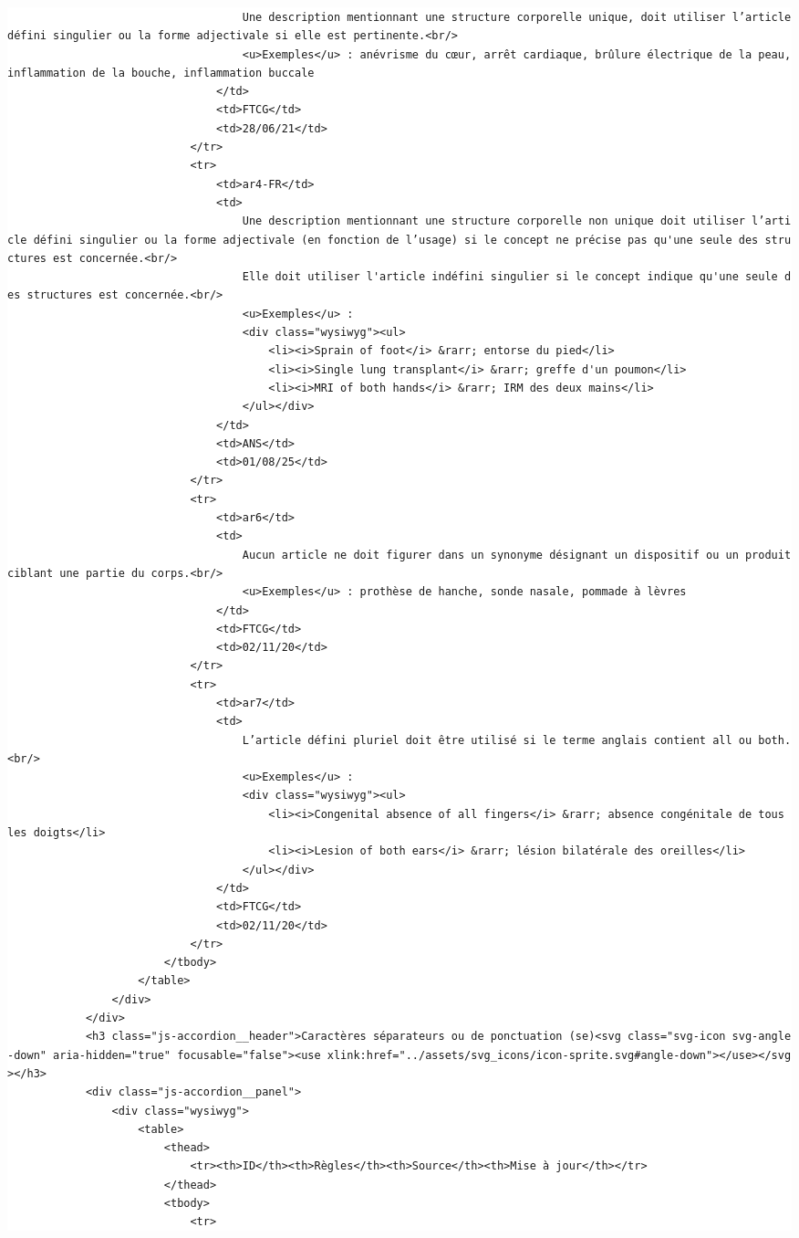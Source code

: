                                         Une description mentionnant une structure corporelle unique, doit utiliser l’article défini singulier ou la forme adjectivale si elle est pertinente.<br/>
                                        <u>Exemples</u> : anévrisme du cœur, arrêt cardiaque, brûlure électrique de la peau, inflammation de la bouche, inflammation buccale
                                    </td>
                                    <td>FTCG</td>
                                    <td>28/06/21</td>
                                </tr>
                                <tr>
                                    <td>ar4-FR</td>
                                    <td>
                                        Une description mentionnant une structure corporelle non unique doit utiliser l’article défini singulier ou la forme adjectivale (en fonction de l’usage) si le concept ne précise pas qu'une seule des structures est concernée.<br/>
                                        Elle doit utiliser l'article indéfini singulier si le concept indique qu'une seule des structures est concernée.<br/>
                                        <u>Exemples</u> :
                                        <div class="wysiwyg"><ul>
                                            <li><i>Sprain of foot</i> &rarr; entorse du pied</li>
                                            <li><i>Single lung transplant</i> &rarr; greffe d'un poumon</li>
                                            <li><i>MRI of both hands</i> &rarr; IRM des deux mains</li>
                                        </ul></div>
                                    </td>
                                    <td>ANS</td>
                                    <td>01/08/25</td>
                                </tr>
                                <tr>
                                    <td>ar6</td>
                                    <td>
                                        Aucun article ne doit figurer dans un synonyme désignant un dispositif ou un produit ciblant une partie du corps.<br/>
                                        <u>Exemples</u> : prothèse de hanche, sonde nasale, pommade à lèvres
                                    </td>
                                    <td>FTCG</td>
                                    <td>02/11/20</td>
                                </tr>
                                <tr>
                                    <td>ar7</td>
                                    <td>
                                        L’article défini pluriel doit être utilisé si le terme anglais contient all ou both.<br/>
                                        <u>Exemples</u> :
                                        <div class="wysiwyg"><ul>
                                            <li><i>Congenital absence of all fingers</i> &rarr; absence congénitale de tous les doigts</li>
                                            <li><i>Lesion of both ears</i> &rarr; lésion bilatérale des oreilles</li>
                                        </ul></div>
                                    </td>
                                    <td>FTCG</td>
                                    <td>02/11/20</td>
                                </tr>
                            </tbody>
                        </table>
                    </div>
                </div>
                <h3 class="js-accordion__header">Caractères séparateurs ou de ponctuation (se)<svg class="svg-icon svg-angle-down" aria-hidden="true" focusable="false"><use xlink:href="../assets/svg_icons/icon-sprite.svg#angle-down"></use></svg></h3>
                <div class="js-accordion__panel">
                    <div class="wysiwyg">
                        <table>
                            <thead>
                                <tr><th>ID</th><th>Règles</th><th>Source</th><th>Mise à jour</th></tr>
                            </thead>
                            <tbody>
                                <tr>